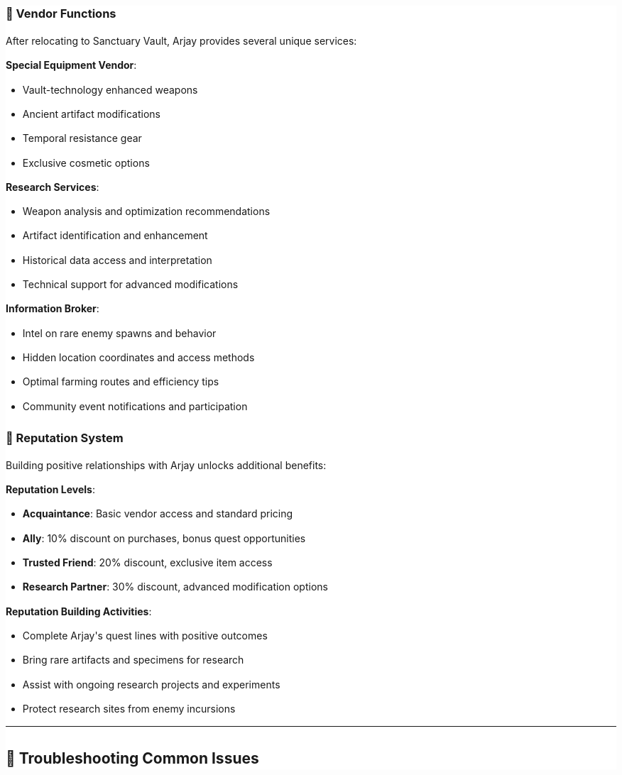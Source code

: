 ### 📌 Vendor Functions

After relocating to Sanctuary Vault, Arjay provides several unique services:

**Special Equipment Vendor**:

- Vault-technology enhanced weapons

- Ancient artifact modifications

- Temporal resistance gear

- Exclusive cosmetic options

**Research Services**:

- Weapon analysis and optimization recommendations

- Artifact identification and enhancement

- Historical data access and interpretation

- Technical support for advanced modifications

**Information Broker**:

- Intel on rare enemy spawns and behavior

- Hidden location coordinates and access methods

- Optimal farming routes and efficiency tips

- Community event notifications and participation

### 📌 Reputation System

Building positive relationships with Arjay unlocks additional benefits:

**Reputation Levels**:

- **Acquaintance**: Basic vendor access and standard pricing

- **Ally**: 10% discount on purchases, bonus quest opportunities

- **Trusted Friend**: 20% discount, exclusive item access

- **Research Partner**: 30% discount, advanced modification options

**Reputation Building Activities**:

- Complete Arjay's quest lines with positive outcomes

- Bring rare artifacts and specimens for research

- Assist with ongoing research projects and experiments

- Protect research sites from enemy incursions

---

## 🎯 Troubleshooting Common Issues
